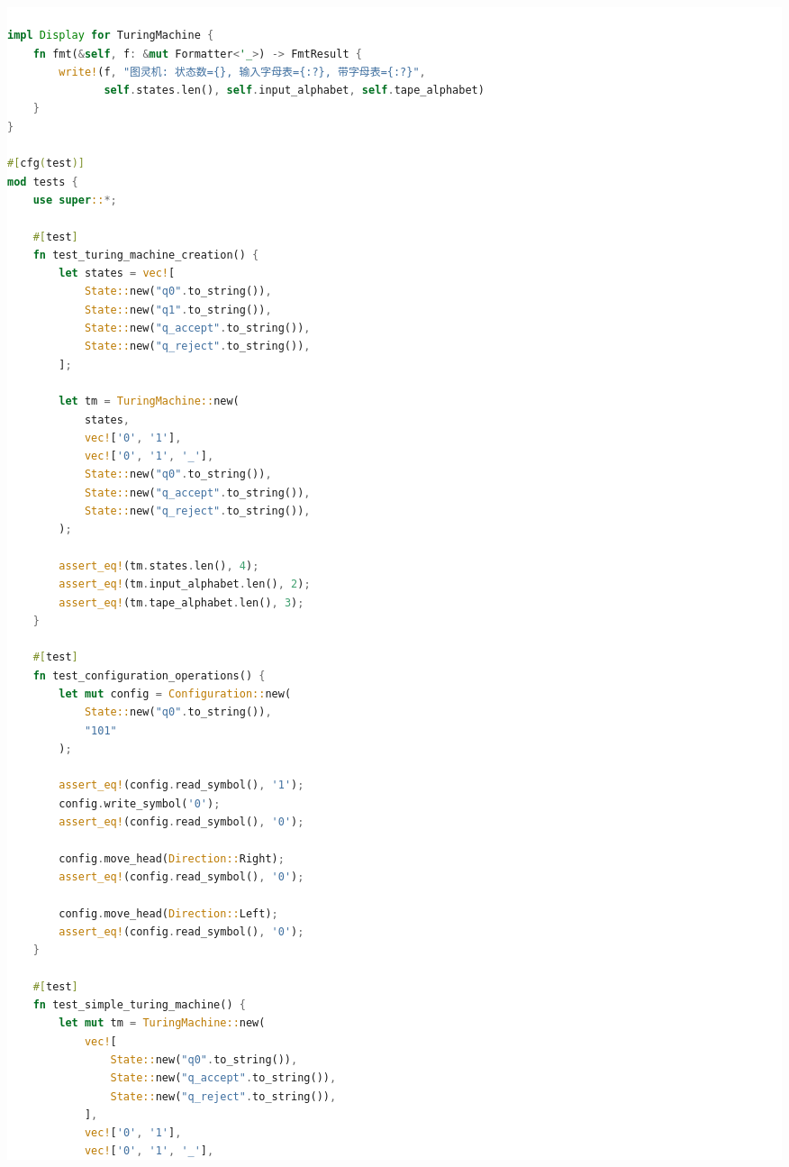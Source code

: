 ```rust

impl Display for TuringMachine {
    fn fmt(&self, f: &mut Formatter<'_>) -> FmtResult {
        write!(f, "图灵机: 状态数={}, 输入字母表={:?}, 带字母表={:?}", 
               self.states.len(), self.input_alphabet, self.tape_alphabet)
    }
}

#[cfg(test)]
mod tests {
    use super::*;
    
    #[test]
    fn test_turing_machine_creation() {
        let states = vec![
            State::new("q0".to_string()),
            State::new("q1".to_string()),
            State::new("q_accept".to_string()),
            State::new("q_reject".to_string()),
        ];
        
        let tm = TuringMachine::new(
            states,
            vec!['0', '1'],
            vec!['0', '1', '_'],
            State::new("q0".to_string()),
            State::new("q_accept".to_string()),
            State::new("q_reject".to_string()),
        );
        
        assert_eq!(tm.states.len(), 4);
        assert_eq!(tm.input_alphabet.len(), 2);
        assert_eq!(tm.tape_alphabet.len(), 3);
    }
    
    #[test]
    fn test_configuration_operations() {
        let mut config = Configuration::new(
            State::new("q0".to_string()),
            "101"
        );
        
        assert_eq!(config.read_symbol(), '1');
        config.write_symbol('0');
        assert_eq!(config.read_symbol(), '0');
        
        config.move_head(Direction::Right);
        assert_eq!(config.read_symbol(), '0');
        
        config.move_head(Direction::Left);
        assert_eq!(config.read_symbol(), '0');
    }
    
    #[test]
    fn test_simple_turing_machine() {
        let mut tm = TuringMachine::new(
            vec![
                State::new("q0".to_string()),
                State::new("q_accept".to_string()),
                State::new("q_reject".to_string()),
            ],
            vec!['0', '1'],
            vec!['0', '1', '_'],
```